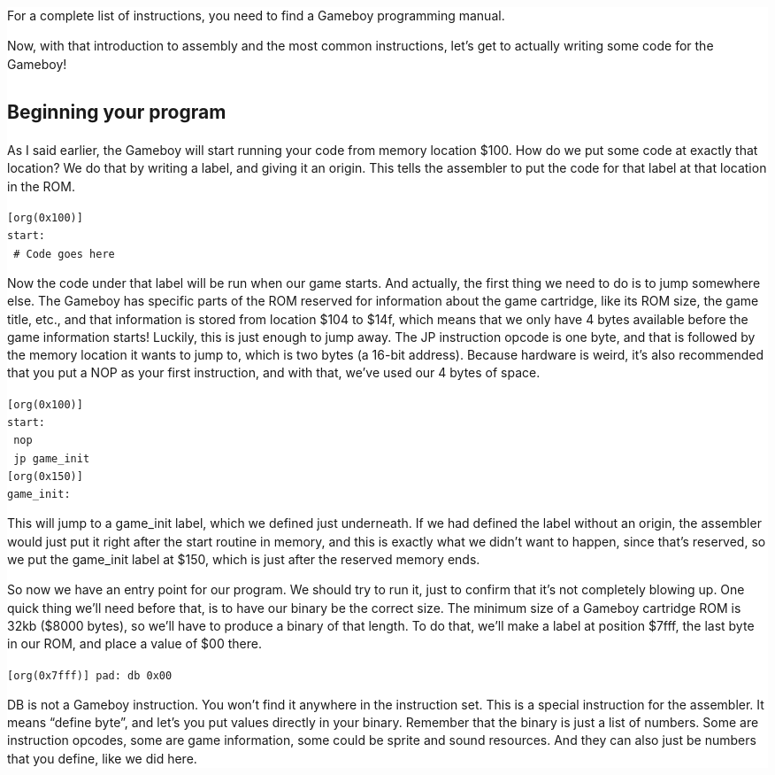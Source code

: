 For a complete list of instructions, you need to find a Gameboy programming manual.

Now, with that introduction to assembly and the most common instructions, let’s get to actually writing some code for the Gameboy!

## Beginning your program

As I said earlier, the Gameboy will start running your code from memory location $100. How do we put some code at exactly that location? We do that by writing a label, and giving it an origin. This tells the assembler to put the code for that label at that location in the ROM.

```
[org(0x100)]
start:
 # Code goes here
```

Now the code under that label will be run when our game starts. And actually, the first thing we need to do is to jump somewhere else. The Gameboy has specific parts of the ROM reserved for information about the game cartridge, like its ROM size, the game title, etc., and that information is stored from location $104 to $14f, which means that we only have 4 bytes available before the game information starts! Luckily, this is just enough to jump away. The JP instruction opcode is one byte, and that is followed by the memory location it wants to jump to, which is two bytes (a 16-bit address). Because hardware is weird, it’s also recommended that you put a NOP as your first instruction, and with that, we’ve used our 4 bytes of space.

```
[org(0x100)]
start:
 nop
 jp game_init
[org(0x150)]
game_init:
```

This will jump to a game_init label, which we defined just underneath. If we had defined the label without an origin, the assembler would just put it right after the start routine in memory, and this is exactly what we didn’t want to happen, since that’s reserved, so we put the game_init label at $150, which is just after the reserved memory ends.

So now we have an entry point for our program. We should try to run it, just to confirm that it’s not completely blowing up. One quick thing we’ll need before that, is to have our binary be the correct size. The minimum size of a Gameboy cartridge ROM is 32kb ($8000 bytes), so we’ll have to produce a binary of that length. To do that, we’ll make a label at position $7fff, the last byte in our ROM, and place a value of $00 there.

```
[org(0x7fff)] pad: db 0x00
```

DB is not a Gameboy instruction. You won’t find it anywhere in the instruction set. This is a special instruction for the assembler. It means “define byte”, and let’s you put values directly in your binary. Remember that the binary is just a list of numbers. Some are instruction opcodes, some are game information, some could be sprite and sound resources. And they can also just be numbers that you define, like we did here.
